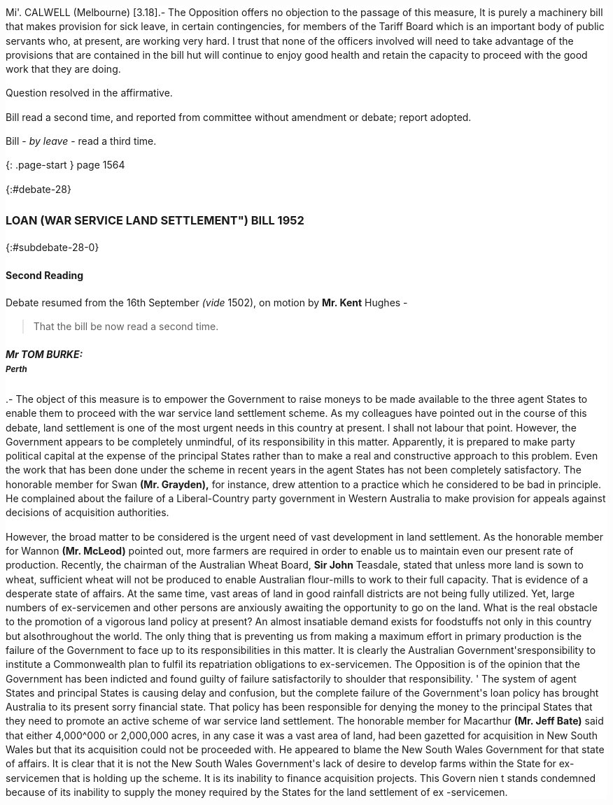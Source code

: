 Mi'. CALWELL (Melbourne) [3.18].- The Opposition offers no objection to the passage of this measure, lt is purely a machinery bill that makes provision for sick leave, in certain contingencies, for members of the Tariff Board which is an important body of public servants who, at present, are working very hard. I trust that none of the officers involved will need to take advantage of the provisions that are contained in the bill hut will continue to enjoy good health and retain the capacity to proceed with the good work that they are doing. 

Question resolved in the affirmative. 

Bill read a second time, and reported from committee without amendment or debate; report adopted. 

Bill -  *by leave*  - read a third time. 

{: .page-start }
page 1564

{:#debate-28}
### LOAN (WAR SERVICE LAND SETTLEMENT") BILL 1952

{:#subdebate-28-0}
#### Second Reading

Debate resumed from the 16th September  *(vide*  1502), on motion by  **Mr. Kent**  Hughes - 

  >That the bill be now read a second time. 

##### Mr TOM BURKE:<br><small class="text-muted">Perth</small>

.- The object of this measure is to empower the Government to raise moneys to be made available to the three agent States to enable them to proceed with the war service land settlement scheme. As my colleagues have pointed out in the course of this debate, land settlement is one of the most urgent needs in this country at present. I shall not labour that point. However, the Government appears to be completely unmindful, of its responsibility in this matter. Apparently, it is prepared to make party political capital at the expense of the principal States rather than to make a real and constructive approach to this problem. Even the work that has been done under the scheme in recent years in the agent States has not been completely satisfactory. The honorable member for Swan  **(Mr. Grayden),**  for instance, drew attention to a practice which he considered to be bad in principle. He complained about the failure of a Liberal-Country party government in Western Australia to make provision for appeals against decisions of acquisition authorities. 

However, the broad matter to be considered is the urgent need of vast development in land settlement. As the honorable member for Wannon  **(Mr. McLeod)**  pointed out, more farmers are required in order to enable us to maintain even our present rate of production. Recently, the  chairman  of the Australian Wheat Board,  **Sir John**  Teasdale, stated that unless more land is sown to wheat, sufficient wheat will not be produced to enable Australian flour-mills to work to their full capacity. That is evidence of a desperate state of affairs. At the same time, vast areas of land in good rainfall districts are not being fully utilized. Yet, large numbers of ex-servicemen and other persons are anxiously awaiting the opportunity to go on the land. What is the real obstacle to the promotion of a vigorous land policy at present? An almost insatiable demand exists for foodstuffs not only in this country but alsothroughout the world. The only thing that is preventing us from making a maximum effort in primary production is the failure of the Government to face up to its responsibilities in this matter. It is clearly the Australian Government'sresponsibility to institute a Commonwealth plan to fulfil its repatriation obligations to ex-servicemen. The Opposition is of the opinion that the Government has been indicted and found guilty of failure satisfactorily to shoulder that responsibility. ' The system of agent States and principal States is causing delay and confusion, but the complete failure of the Government's loan policy has brought Australia to its present sorry financial state. That policy has been responsible for denying the money to the principal States that they need to promote an active scheme of war service land settlement. The honorable member for Macarthur  **(Mr. Jeff Bate)**  said that either 4,000^000  or 2,000,000  acres, in any case it was a vast area of land, had been gazetted for acquisition in New South Wales but that its acquisition could not be proceeded with. He appeared to blame the New South Wales Government for that state of affairs. It is clear that it is not the New South Wales Government's lack of desire to develop farms within the State for ex-servicemen that is holding up the scheme. It is its inability to finance acquisition projects. This Govern  nien  t stands condemned because of its inability to supply the money required by the States for the land settlement of  ex  -servicemen. 
